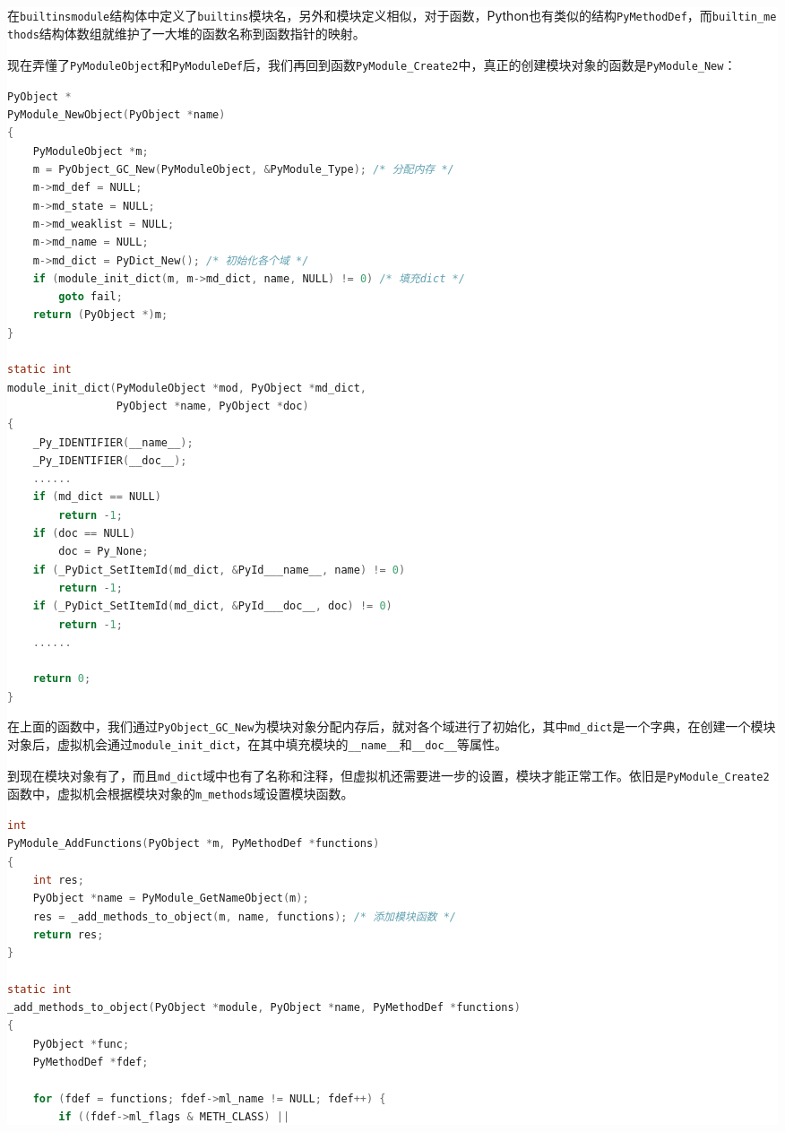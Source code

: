 在`builtinsmodule`结构体中定义了`builtins`模块名，另外和模块定义相似，对于函数，Python也有类似的结构`PyMethodDef`，而`builtin_methods`结构体数组就维护了一大堆的函数名称到函数指针的映射。

现在弄懂了`PyModuleObject`和`PyModuleDef`后，我们再回到函数`PyModule_Create2`中，真正的创建模块对象的函数是`PyModule_New`：

```c
PyObject *
PyModule_NewObject(PyObject *name)
{
    PyModuleObject *m;
    m = PyObject_GC_New(PyModuleObject, &PyModule_Type); /* 分配内存 */
    m->md_def = NULL;
    m->md_state = NULL;
    m->md_weaklist = NULL;
    m->md_name = NULL;
    m->md_dict = PyDict_New(); /* 初始化各个域 */
    if (module_init_dict(m, m->md_dict, name, NULL) != 0) /* 填充dict */
        goto fail;
    return (PyObject *)m;
}

static int
module_init_dict(PyModuleObject *mod, PyObject *md_dict,
                 PyObject *name, PyObject *doc)
{
    _Py_IDENTIFIER(__name__);
    _Py_IDENTIFIER(__doc__);
    ......
    if (md_dict == NULL)
        return -1;
    if (doc == NULL)
        doc = Py_None;
    if (_PyDict_SetItemId(md_dict, &PyId___name__, name) != 0)
        return -1;
    if (_PyDict_SetItemId(md_dict, &PyId___doc__, doc) != 0)
        return -1;
    ......

    return 0;
}
```

在上面的函数中，我们通过`PyObject_GC_New`为模块对象分配内存后，就对各个域进行了初始化，其中`md_dict`是一个字典，在创建一个模块对象后，虚拟机会通过`module_init_dict`，在其中填充模块的`__name__`和`__doc__`等属性。

到现在模块对象有了，而且`md_dict`域中也有了名称和注释，但虚拟机还需要进一步的设置，模块才能正常工作。依旧是`PyModule_Create2`函数中，虚拟机会根据模块对象的`m_methods`域设置模块函数。

```c
int
PyModule_AddFunctions(PyObject *m, PyMethodDef *functions)
{
    int res;
    PyObject *name = PyModule_GetNameObject(m);
    res = _add_methods_to_object(m, name, functions); /* 添加模块函数 */
    return res;
}

static int
_add_methods_to_object(PyObject *module, PyObject *name, PyMethodDef *functions)
{
    PyObject *func;
    PyMethodDef *fdef;

    for (fdef = functions; fdef->ml_name != NULL; fdef++) {
        if ((fdef->ml_flags & METH_CLASS) ||
```